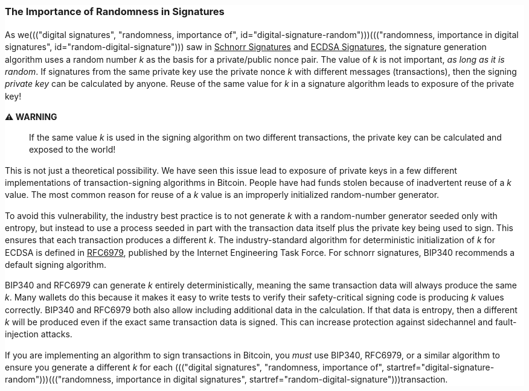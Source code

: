 ### The Importance of Randomness in Signatures

As we((("digital signatures", "randomness, importance of", id="digital-signature-random")))((("randomness, importance in digital signatures", id="random-digital-signature"))) saw in [Schnorr Signatures](#schnorr-signatures) and [ECDSA Signatures](#ecdsa-signatures),
the signature generation algorithm uses a random number _k_ as the basis
for a private/public nonce pair. The value of _k_ is not
important, _as long as it is random_. If signatures from the same
private key use the private nonce _k_ with different messages
(transactions), then the
signing _private key_ can be calculated by anyone. Reuse of the same
value for _k_ in a signature algorithm leads to exposure of the private
key!

<dl><dt><strong>⚠️ WARNING</strong></dt><dd>

If the same value _k_
is used in the signing algorithm on two different transactions, the
private key can be calculated and exposed to the world!
</dd></dl>

This is not just a theoretical possibility. We have seen this issue lead
to exposure of private keys in a few different implementations of
transaction-signing algorithms in Bitcoin. People have had funds stolen
because of inadvertent reuse of a _k_ value. The most common reason for
reuse of a _k_ value is an improperly initialized random-number
generator.

To avoid this
vulnerability, the industry best practice is to not generate _k_ with a
random-number generator seeded only with entropy, but instead to use a
process seeded in part with the transaction data itself plus the
private key being used to sign.
This ensures that each transaction produces a different _k_. The
industry-standard algorithm for deterministic initialization of _k_ for
ECDSA is defined in [RFC6979](https://oreil.ly/yuabl), published by
the Internet Engineering Task Force.  For schnorr signatures, BIP340
recommends a default signing algorithm.

BIP340 and RFC6979 can generate _k_ entirely deterministically, meaning the same
transaction data will always produce the same _k_.  Many wallets do this
because it makes it easy to write tests to verify their safety-critical
signing code is producing _k_ values correctly.  BIP340 and RFC6979 both also allow
including additional data in the calculation.  If that data is entropy,
then a different _k_ will be produced even if the exact same transaction
data is signed.  This can increase protection against sidechannel and
fault-injection attacks.

If you are implementing an algorithm to sign transactions in Bitcoin,
you _must_ use BIP340, RFC6979, or a similar algorithm to
ensure you generate a different _k_ for each ((("digital signatures", "randomness, importance of", startref="digital-signature-random")))((("randomness, importance in digital signatures", startref="random-digital-signature")))transaction.
